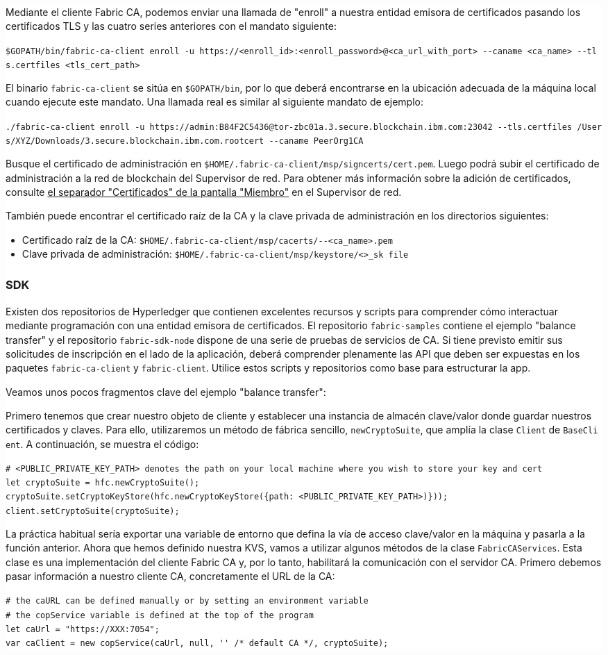 Mediante el cliente Fabric CA, podemos enviar una llamada de "enroll" a nuestra entidad emisora de certificados pasando los certificados TLS y las cuatro series anteriores con el mandato siguiente:  
```
$GOPATH/bin/fabric-ca-client enroll -u https://<enroll_id>:<enroll_password>@<ca_url_with_port> --caname <ca_name> --tls.certfiles <tls_cert_path>
```

El binario ``fabric-ca-client`` se sitúa en ``$GOPATH/bin``, por lo que deberá encontrarse en la ubicación adecuada de la máquina local cuando ejecute este mandato.  Una llamada real es similar al siguiente mandato de ejemplo:  
```
./fabric-ca-client enroll -u https://admin:B84F2C5436@tor-zbc01a.3.secure.blockchain.ibm.com:23042 --tls.certfiles /Users/XYZ/Downloads/3.secure.blockchain.ibm.com.rootcert --caname PeerOrg1CA
```
  
Busque el certificado de administración en `$HOME/.fabric-ca-client/msp/signcerts/cert.pem`. Luego podrá subir el certificado de administración a la red de blockchain del Supervisor de red. Para obtener más información sobre la adición de certificados, consulte [el separador "Certificados" de la pantalla "Miembro"](v10_dashboard.html#members) en el Supervisor de red.

También puede encontrar el certificado raíz de la CA y la clave privada de administración en los directorios siguientes:
* Certificado raíz de la CA: `$HOME/.fabric-ca-client/msp/cacerts/--<ca_name>.pem`
* Clave privada de administración: `$HOME/.fabric-ca-client/msp/keystore/<>_sk file`

### SDK
Existen dos repositorios de Hyperledger que contienen excelentes recursos y scripts para comprender cómo interactuar mediante programación con una entidad emisora de certificados.  El repositorio ``fabric-samples`` contiene el ejemplo "balance transfer" y el repositorio ``fabric-sdk-node`` dispone de una serie de pruebas de servicios de CA.  Si tiene previsto emitir sus solicitudes de inscripción en el lado de la aplicación, deberá comprender plenamente las API que deben ser expuestas en los paquetes ``fabric-ca-client`` y ``fabric-client``.  Utilice estos scripts y repositorios como base para estructurar la app.

Veamos unos pocos fragmentos clave del ejemplo "balance transfer":

Primero tenemos que crear nuestro objeto de cliente y establecer una instancia de almacén clave/valor donde guardar nuestros certificados y claves.  Para ello, utilizaremos un método de fábrica sencillo, ``newCryptoSuite``, que amplía la clase ``Client`` de ``BaseClient``.  A continuación, se muestra el código:

```
# <PUBLIC_PRIVATE_KEY_PATH> denotes the path on your local machine where you wish to store your key and cert
let cryptoSuite = hfc.newCryptoSuite();
cryptoSuite.setCryptoKeyStore(hfc.newCryptoKeyStore({path: <PUBLIC_PRIVATE_KEY_PATH>)}));
client.setCryptoSuite(cryptoSuite);
```

La práctica habitual sería exportar una variable de entorno que defina la vía de acceso clave/valor en la máquina y pasarla a la función anterior.  Ahora que hemos definido nuestra KVS, vamos a utilizar algunos métodos de la clase ``FabricCAServices``. Esta clase es una implementación del cliente Fabric CA y, por lo tanto, habilitará la comunicación con el servidor CA.  Primero debemos pasar información a nuestro cliente CA, concretamente el URL de la CA:

```
# the caURL can be defined manually or by setting an environment variable
# the copService variable is defined at the top of the program 
let caUrl = "https://XXX:7054";
var caClient = new copService(caUrl, null, '' /* default CA */, cryptoSuite);
```
